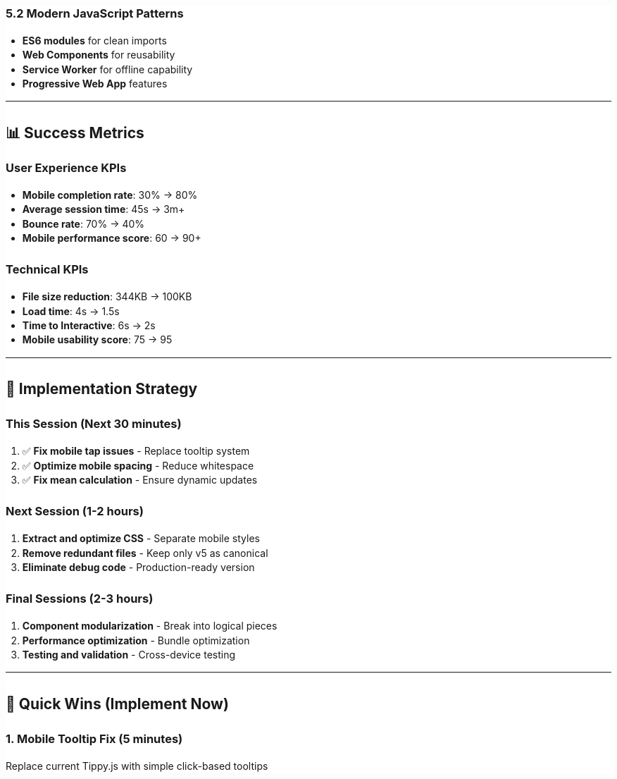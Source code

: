 ### 5.2 Modern JavaScript Patterns
- **ES6 modules** for clean imports
- **Web Components** for reusability
- **Service Worker** for offline capability
- **Progressive Web App** features

---

## 📊 Success Metrics

### User Experience KPIs
- **Mobile completion rate**: 30% → 80%
- **Average session time**: 45s → 3m+
- **Bounce rate**: 70% → 40%
- **Mobile performance score**: 60 → 90+

### Technical KPIs  
- **File size reduction**: 344KB → 100KB
- **Load time**: 4s → 1.5s
- **Time to Interactive**: 6s → 2s
- **Mobile usability score**: 75 → 95

---

## 🚀 Implementation Strategy

### This Session (Next 30 minutes)
1. ✅ **Fix mobile tap issues** - Replace tooltip system
2. ✅ **Optimize mobile spacing** - Reduce whitespace
3. ✅ **Fix mean calculation** - Ensure dynamic updates

### Next Session (1-2 hours)
1. **Extract and optimize CSS** - Separate mobile styles
2. **Remove redundant files** - Keep only v5 as canonical
3. **Eliminate debug code** - Production-ready version

### Final Sessions (2-3 hours)
1. **Component modularization** - Break into logical pieces
2. **Performance optimization** - Bundle optimization
3. **Testing and validation** - Cross-device testing

---

## 🎯 Quick Wins (Implement Now)

### 1. Mobile Tooltip Fix (5 minutes)
Replace current Tippy.js with simple click-based tooltips
